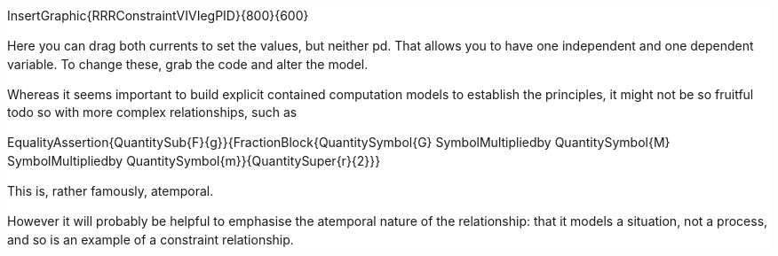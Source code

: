 InsertGraphic{RRRConstraintVIVIegPID}{800}{600}

Here you can drag both currents to set the values, but neither pd.  That allows you to have one independent and one dependent variable. To change these, grab the code and alter the model.

Whereas it seems important to build explicit contained computation models to establish the principles, it might not be so fruitful todo so with more complex relationships, such as



EqualityAssertion{QuantitySub{F}{g}}{FractionBlock{QuantitySymbol{G} SymbolMultipliedby QuantitySymbol{M} SymbolMultipliedby QuantitySymbol{m}}{QuantitySuper{r}{2}}}

This is, rather famously, atemporal.

However it will probably be helpful to emphasise the atemporal nature of the relationship: that it models a situation, not a process, and so is an example of a constraint relationship.
